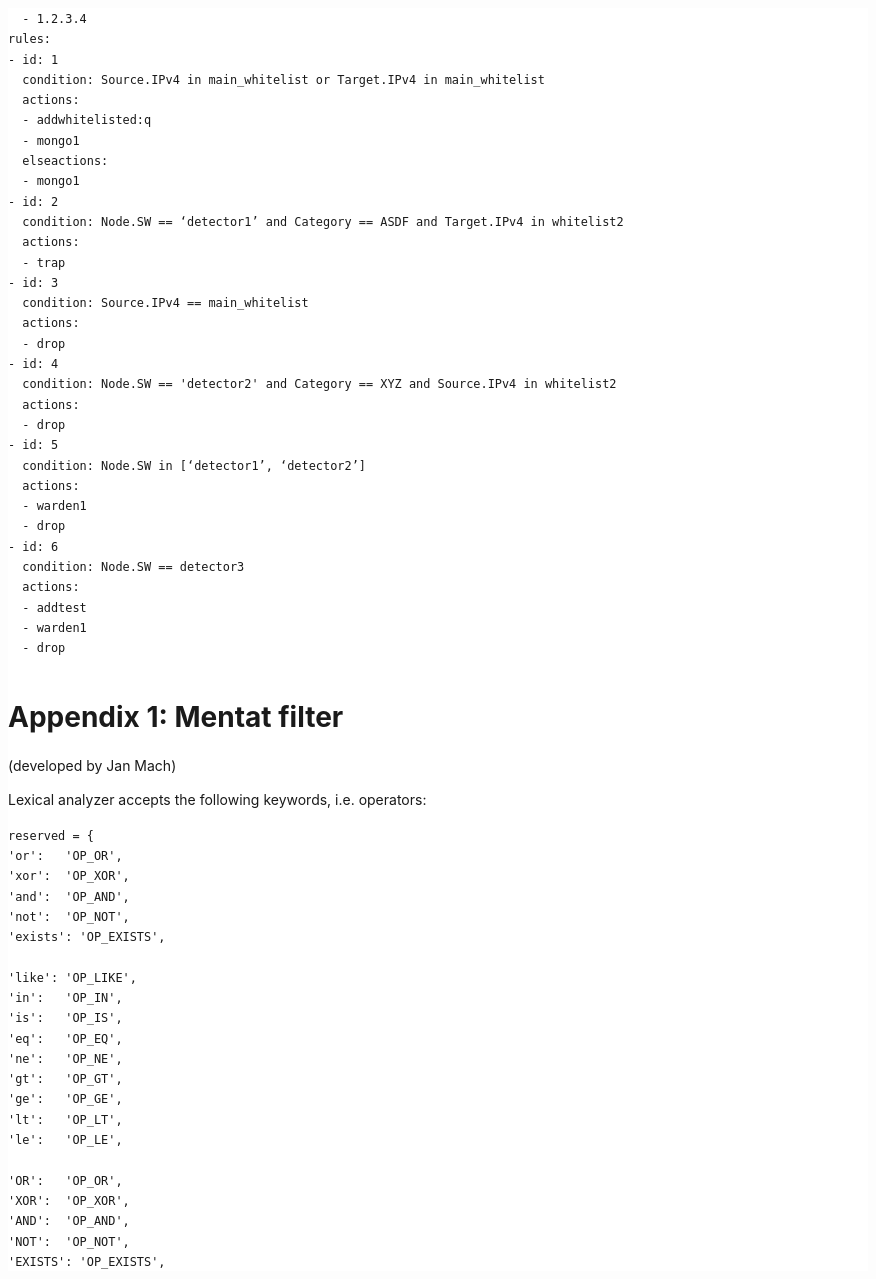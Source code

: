 ```
  - 1.2.3.4
rules:
- id: 1
  condition: Source.IPv4 in main_whitelist or Target.IPv4 in main_whitelist
  actions:
  - addwhitelisted:q
  - mongo1
  elseactions:
  - mongo1
- id: 2
  condition: Node.SW == ‘detector1’ and Category == ASDF and Target.IPv4 in whitelist2
  actions:
  - trap
- id: 3
  condition: Source.IPv4 == main_whitelist
  actions:
  - drop
- id: 4
  condition: Node.SW == 'detector2' and Category == XYZ and Source.IPv4 in whitelist2
  actions:
  - drop
- id: 5
  condition: Node.SW in [‘detector1’, ‘detector2’]
  actions:
  - warden1
  - drop
- id: 6
  condition: Node.SW == detector3
  actions:
  - addtest
  - warden1
  - drop
```

# Appendix 1: Mentat filter

(developed by Jan Mach)

Lexical analyzer accepts the following keywords, i.e. operators:

```
reserved = {
'or': 	'OP_OR',
'xor':	'OP_XOR',
'and':	'OP_AND',
'not':	'OP_NOT',
'exists': 'OP_EXISTS',

'like': 'OP_LIKE',
'in':   'OP_IN',
'is':   'OP_IS',
'eq':   'OP_EQ',
'ne':   'OP_NE',
'gt':   'OP_GT',
'ge':   'OP_GE',
'lt':   'OP_LT',
'le':   'OP_LE',

'OR': 	'OP_OR',
'XOR':	'OP_XOR',
'AND':	'OP_AND',
'NOT':	'OP_NOT',
'EXISTS': 'OP_EXISTS',
```